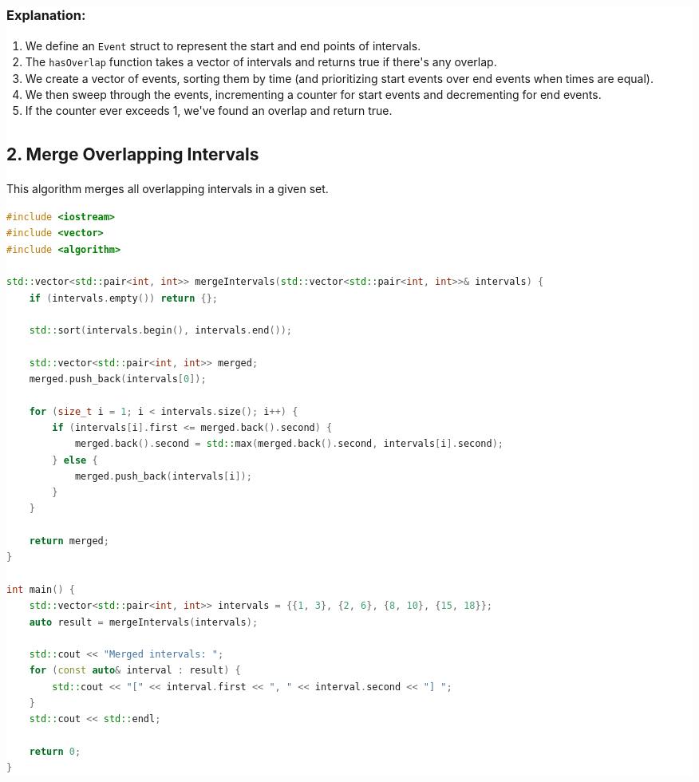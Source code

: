 ### Explanation:

1. We define an `Event` struct to represent the start and end points of intervals.
2. The `hasOverlap` function takes a vector of intervals and returns true if there's any overlap.
3. We create a vector of events, sorting them by time (and prioritizing start events over end events when times are equal).
4. We then sweep through the events, incrementing a counter for start events and decrementing for end events.
5. If the counter ever exceeds 1, we've found an overlap and return true.

## 2. Merge Overlapping Intervals

This algorithm merges all overlapping intervals in a given set.

```cpp
#include <iostream>
#include <vector>
#include <algorithm>

std::vector<std::pair<int, int>> mergeIntervals(std::vector<std::pair<int, int>>& intervals) {
    if (intervals.empty()) return {};

    std::sort(intervals.begin(), intervals.end());

    std::vector<std::pair<int, int>> merged;
    merged.push_back(intervals[0]);

    for (size_t i = 1; i < intervals.size(); i++) {
        if (intervals[i].first <= merged.back().second) {
            merged.back().second = std::max(merged.back().second, intervals[i].second);
        } else {
            merged.push_back(intervals[i]);
        }
    }

    return merged;
}

int main() {
    std::vector<std::pair<int, int>> intervals = {{1, 3}, {2, 6}, {8, 10}, {15, 18}};
    auto result = mergeIntervals(intervals);

    std::cout << "Merged intervals: ";
    for (const auto& interval : result) {
        std::cout << "[" << interval.first << ", " << interval.second << "] ";
    }
    std::cout << std::endl;

    return 0;
}
```
